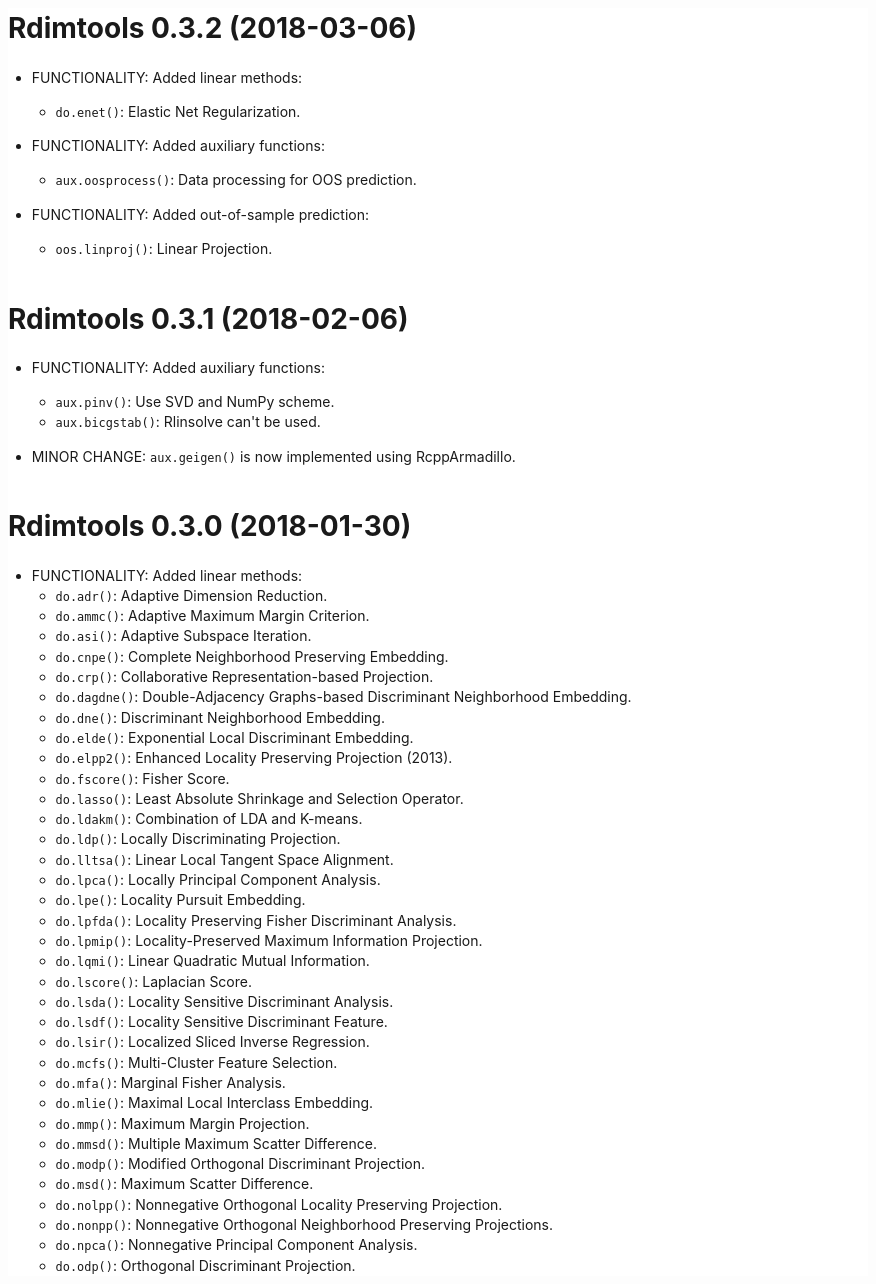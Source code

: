 # Rdimtools 0.3.2 (2018-03-06)

 * FUNCTIONALITY: Added linear methods:
   - `do.enet()`: Elastic Net Regularization.
     
 * FUNCTIONALITY: Added auxiliary functions:
   - `aux.oosprocess()`: Data processing for OOS prediction.
   
 * FUNCTIONALITY: Added out-of-sample prediction: 
   - `oos.linproj()`: Linear Projection.
   
# Rdimtools 0.3.1 (2018-02-06)

 * FUNCTIONALITY: Added auxiliary functions: 
   - `aux.pinv()`: Use SVD and NumPy scheme.
   - `aux.bicgstab()`: Rlinsolve can't be used.
   
 * MINOR CHANGE: `aux.geigen()` is now implemented using RcppArmadillo.

# Rdimtools 0.3.0 (2018-01-30)
 
 * FUNCTIONALITY: Added linear methods:
   - `do.adr()`: Adaptive Dimension Reduction.
   - `do.ammc()`: Adaptive Maximum Margin Criterion.
   - `do.asi()`: Adaptive Subspace Iteration.
   - `do.cnpe()`: Complete Neighborhood Preserving Embedding.
   - `do.crp()`: Collaborative Representation-based Projection.
   - `do.dagdne()`: Double-Adjacency Graphs-based Discriminant Neighborhood Embedding.
   - `do.dne()`: Discriminant Neighborhood Embedding.
   - `do.elde()`: Exponential Local Discriminant Embedding.
   - `do.elpp2()`: Enhanced Locality Preserving Projection (2013).
   - `do.fscore()`: Fisher Score.
   - `do.lasso()`: Least Absolute Shrinkage and Selection Operator.
   - `do.ldakm()`: Combination of LDA and K-means.
   - `do.ldp()`: Locally Discriminating Projection.
   - `do.lltsa()`: Linear Local Tangent Space Alignment.
   - `do.lpca()`: Locally Principal Component Analysis.
   - `do.lpe()`: Locality Pursuit Embedding.
   - `do.lpfda()`: Locality Preserving Fisher Discriminant Analysis.
   - `do.lpmip()`: Locality-Preserved Maximum Information Projection.
   - `do.lqmi()`: Linear Quadratic Mutual Information.
   - `do.lscore()`: Laplacian Score.
   - `do.lsda()`: Locality Sensitive Discriminant Analysis.
   - `do.lsdf()`: Locality Sensitive Discriminant Feature.
   - `do.lsir()`: Localized Sliced Inverse Regression.
   - `do.mcfs()`: Multi-Cluster Feature Selection.
   - `do.mfa()`: Marginal Fisher Analysis.
   - `do.mlie()`: Maximal Local Interclass Embedding.
   - `do.mmp()`: Maximum Margin Projection.
   - `do.mmsd()`: Multiple Maximum Scatter Difference.
   - `do.modp()`: Modified Orthogonal Discriminant Projection.
   - `do.msd()`: Maximum Scatter Difference.
   - `do.nolpp()`: Nonnegative Orthogonal Locality Preserving Projection.
   - `do.nonpp()`: Nonnegative Orthogonal Neighborhood Preserving Projections.
   - `do.npca()`: Nonnegative Principal Component Analysis.
   - `do.odp()`: Orthogonal Discriminant Projection.
     